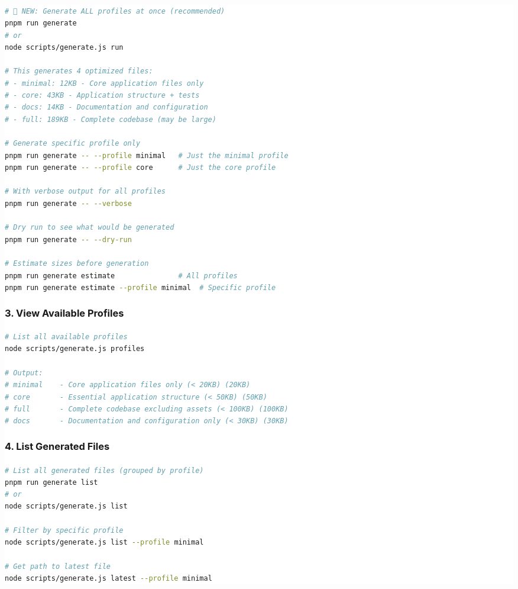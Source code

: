 ```bash
# 🎯 NEW: Generate ALL profiles at once (recommended)
pnpm run generate
# or
node scripts/generate.js run

# This generates 4 optimized files:
# - minimal: 12KB - Core application files only
# - core: 43KB - Application structure + tests
# - docs: 14KB - Documentation and configuration
# - full: 189KB - Complete codebase (may be large)

# Generate specific profile only
pnpm run generate -- --profile minimal   # Just the minimal profile
pnpm run generate -- --profile core      # Just the core profile

# With verbose output for all profiles
pnpm run generate -- --verbose

# Dry run to see what would be generated
pnpm run generate -- --dry-run

# Estimate sizes before generation
pnpm run generate estimate               # All profiles
pnpm run generate estimate --profile minimal  # Specific profile
```

### 3. View Available Profiles

```bash
# List all available profiles
node scripts/generate.js profiles

# Output:
# minimal    - Core application files only (< 20KB) (20KB)
# core       - Essential application structure (< 50KB) (50KB)
# full       - Complete codebase excluding assets (< 100KB) (100KB)
# docs       - Documentation and configuration only (< 30KB) (30KB)
```

### 4. List Generated Files

```bash
# List all generated files (grouped by profile)
pnpm run generate list
# or
node scripts/generate.js list

# Filter by specific profile
node scripts/generate.js list --profile minimal

# Get path to latest file
node scripts/generate.js latest --profile minimal
```
